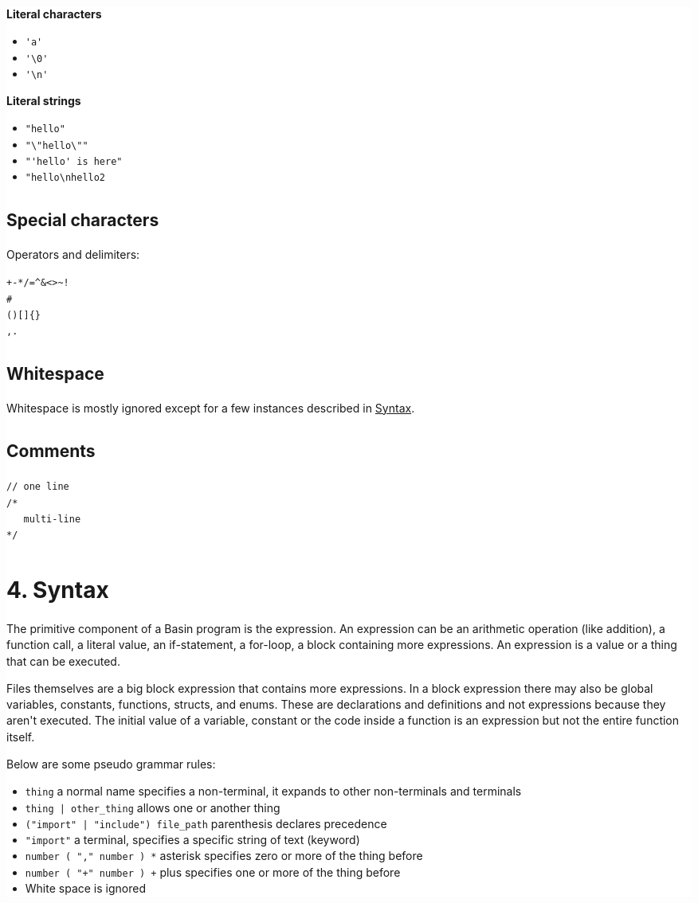 **Literal characters**
- `'a'` 
- `'\0'` 
- `'\n'`

**Literal strings**
- `"hello"`
- `"\"hello\""`
- `"'hello' is here"`
- `"hello\nhello2`

## Special characters
Operators and delimiters:
```
+-*/=^&<>~!
#
()[]{}
,.
```

## Whitespace
Whitespace is mostly ignored except for a few instances described in [Syntax](/docs/language/Basin%20Language%20Specification.md#4.%20Syntax).

## Comments
```
// one line
/*
   multi-line
*/
```

# 4. Syntax

The primitive component of a Basin program is the expression. An expression can be an arithmetic operation (like addition), a function call, a literal value, an if-statement, a for-loop, a block containing more expressions. An expression is a value or a thing that can be executed.

Files themselves are a big block expression that contains more expressions. In a block expression there may also be global variables, constants, functions, structs, and enums. These are declarations and definitions and not expressions because they aren't executed. The initial value of a variable, constant or the code inside a function is an expression but not the entire function itself.

Below are some pseudo grammar rules:
- `thing` a normal name specifies a non-terminal, it expands to other non-terminals and terminals
- `thing | other_thing` allows one or another thing
- `("import" | "include") file_path` parenthesis declares precedence
- `"import"` a terminal, specifies a specific string of text (keyword)
- ` number ( "," number ) * ` asterisk specifies zero or more of the thing before
- ` number ( "+" number ) + ` plus specifies one or more of the thing before
- White space is ignored
